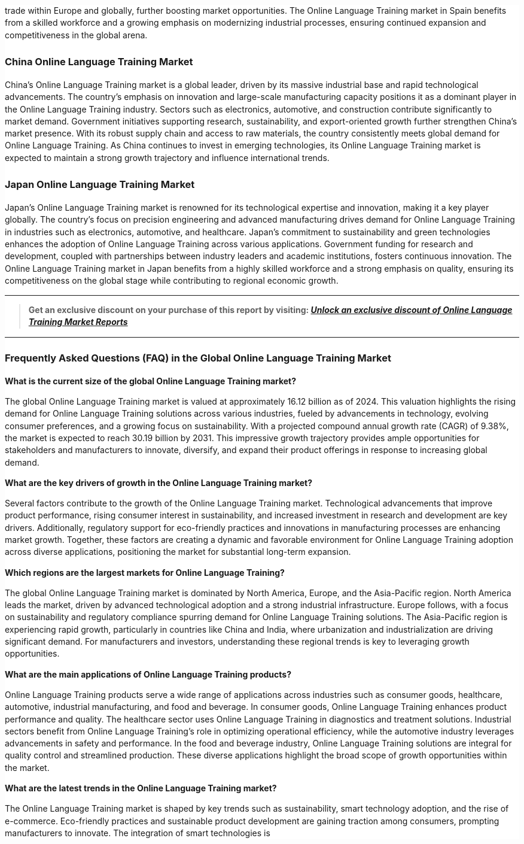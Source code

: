 trade within Europe and globally, further boosting market opportunities. The Online Language Training market in Spain benefits from a skilled workforce and a growing emphasis on modernizing industrial processes, ensuring continued expansion and competitiveness in the global arena.</p><h3>China Online Language Training Market</h3><p>China&rsquo;s Online Language Training market is a global leader, driven by its massive industrial base and rapid technological advancements. The country&rsquo;s emphasis on innovation and large-scale manufacturing capacity positions it as a dominant player in the Online Language Training industry. Sectors such as electronics, automotive, and construction contribute significantly to market demand. Government initiatives supporting research, sustainability, and export-oriented growth further strengthen China&rsquo;s market presence. With its robust supply chain and access to raw materials, the country consistently meets global demand for Online Language Training. As China continues to invest in emerging technologies, its Online Language Training market is expected to maintain a strong growth trajectory and influence international trends.</p><h3>Japan Online Language Training Market</h3><p>Japan&rsquo;s Online Language Training market is renowned for its technological expertise and innovation, making it a key player globally. The country&rsquo;s focus on precision engineering and advanced manufacturing drives demand for Online Language Training in industries such as electronics, automotive, and healthcare. Japan&rsquo;s commitment to sustainability and green technologies enhances the adoption of Online Language Training across various applications. Government funding for research and development, coupled with partnerships between industry leaders and academic institutions, fosters continuous innovation. The Online Language Training market in Japan benefits from a highly skilled workforce and a strong emphasis on quality, ensuring its competitiveness on the global stage while contributing to regional economic growth.</p><hr /><blockquote><p><strong>Get an exclusive discount on your purchase of this report by visiting: <em><a href="://marketresearchpulse.com/ask-for-discount/85065?utm_source=Github&amp;utm_medium=052">Unlock an exclusive discount of Online Language Training Market Reports</a></em>&nbsp;</strong></p></blockquote><hr /><h3>Frequently Asked Questions (FAQ) in the Global Online Language Training Market</h3><p><strong>What is the current size of the global Online Language Training market?</strong></p><p>The global Online Language Training market is valued at approximately 16.12 billion as of 2024. This valuation highlights the rising demand for Online Language Training solutions across various industries, fueled by advancements in technology, evolving consumer preferences, and a growing focus on sustainability. With a projected compound annual growth rate (CAGR) of 9.38%, the market is expected to reach 30.19 billion by 2031. This impressive growth trajectory provides ample opportunities for stakeholders and manufacturers to innovate, diversify, and expand their product offerings in response to increasing global demand.</p><p><strong>What are the key drivers of growth in the Online Language Training market?</strong></p><p>Several factors contribute to the growth of the Online Language Training market. Technological advancements that improve product performance, rising consumer interest in sustainability, and increased investment in research and development are key drivers. Additionally, regulatory support for eco-friendly practices and innovations in manufacturing processes are enhancing market growth. Together, these factors are creating a dynamic and favorable environment for Online Language Training adoption across diverse applications, positioning the market for substantial long-term expansion.</p><p><strong>Which regions are the largest markets for Online Language Training?</strong></p><p>The global Online Language Training market is dominated by North America, Europe, and the Asia-Pacific region. North America leads the market, driven by advanced technological adoption and a strong industrial infrastructure. Europe follows, with a focus on sustainability and regulatory compliance spurring demand for Online Language Training solutions. The Asia-Pacific region is experiencing rapid growth, particularly in countries like China and India, where urbanization and industrialization are driving significant demand. For manufacturers and investors, understanding these regional trends is key to leveraging growth opportunities.</p><p><strong>What are the main applications of Online Language Training products?</strong></p><p>Online Language Training products serve a wide range of applications across industries such as consumer goods, healthcare, automotive, industrial manufacturing, and food and beverage. In consumer goods, Online Language Training enhances product performance and quality. The healthcare sector uses Online Language Training in diagnostics and treatment solutions. Industrial sectors benefit from Online Language Training&rsquo;s role in optimizing operational efficiency, while the automotive industry leverages advancements in safety and performance. In the food and beverage industry, Online Language Training solutions are integral for quality control and streamlined production. These diverse applications highlight the broad scope of growth opportunities within the market.</p><p><strong>What are the latest trends in the Online Language Training market?</strong></p><p>The Online Language Training market is shaped by key trends such as sustainability, smart technology adoption, and the rise of e-commerce. Eco-friendly practices and sustainable product development are gaining traction among consumers, prompting manufacturers to innovate. The integration of smart technologies is